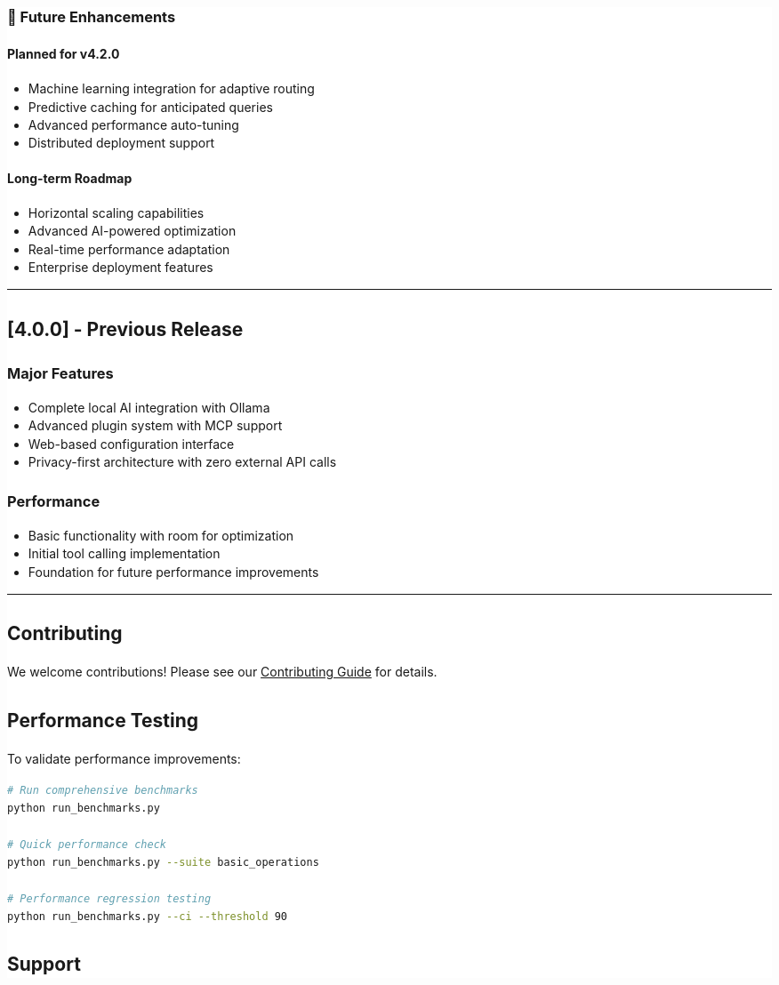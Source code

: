 ### 🔮 Future Enhancements

#### Planned for v4.2.0
- Machine learning integration for adaptive routing
- Predictive caching for anticipated queries
- Advanced performance auto-tuning
- Distributed deployment support

#### Long-term Roadmap
- Horizontal scaling capabilities
- Advanced AI-powered optimization
- Real-time performance adaptation
- Enterprise deployment features

---

## [4.0.0] - Previous Release

### Major Features
- Complete local AI integration with Ollama
- Advanced plugin system with MCP support
- Web-based configuration interface
- Privacy-first architecture with zero external API calls

### Performance
- Basic functionality with room for optimization
- Initial tool calling implementation
- Foundation for future performance improvements

---

## Contributing

We welcome contributions! Please see our [Contributing Guide](CONTRIBUTING.md) for details.

## Performance Testing

To validate performance improvements:

```bash
# Run comprehensive benchmarks
python run_benchmarks.py

# Quick performance check
python run_benchmarks.py --suite basic_operations

# Performance regression testing
python run_benchmarks.py --ci --threshold 90
```

## Support
